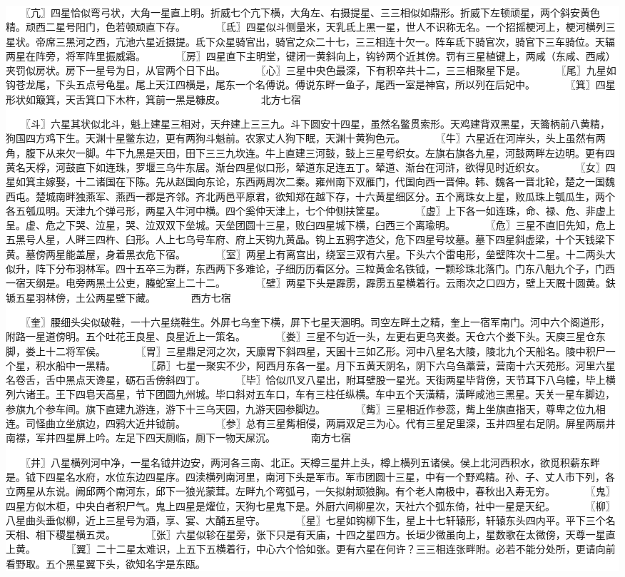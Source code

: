 　　〖亢〗四星恰似弯弓状，大角一星直上明。折威七个亢下横，大角左、右摄提星、三三相似如鼎形。折威下左顿顽星，两个斜安黄色精。顽西二星号阳门，色若顿顽直下存。
　
　　〖氐〗四星似斗侧量米，天乳氐上黑一星，世人不识称无名。一个招摇梗河上，梗河横列三星状。帝席三黑河之西，亢池六星近摄提。氐下众星骑官出，骑官之众二十七，三三相连十欠一。阵车氐下骑官次，骑官下三车骑位。天辐两星在阵旁，将军阵里振威霜。
　
　　〖房〗四星直下主明堂，键闭一黄斜向上，钩钤两个近其傍。罚有三星植键上，两咸（东咸、西咸）夹罚似房状。房下一星号为日，从官两个日下出。
　
　　〖心〗三星中央色最深，下有积卒共十二，三三相聚星下是。
　
　　〖尾〗九星如钩苍龙尾，下头五点号龟星。尾上天江四横是，尾东一个名傅说。傅说东畔一鱼子，尾西一室是神宫，所以列在后妃中。
　
　　〖箕〗四星形状如簸箕，天舌箕口下木杵，箕前一黑是糠皮。
　
　　北方七宿

　　〖斗〗六星其状似北斗，魁上建星三相对，天弁建上三三九。斗下圆安十四星，虽然名鳖贯索形。天鸡建背双黑星，天籥柄前八黄精，狗国四方鸡下生。天渊十星鳖东边，更有两狗斗魁前。农家丈人狗下眠，天渊十黄狗色元。
　
　　〖牛〗六星近在河岸头，头上虽然有两角，腹下从来欠一脚。牛下九黑是天田，田下三三九坎连。牛上直建三河鼓，鼓上三星号织女。左旗右旗各九星，河鼓两畔左边明。更有四黄名天桴，河鼓直下如连珠，罗堰三乌牛东居。渐台四星似口形，辇道东足连五丁。辇道、渐台在河浒，欲得见时近织女。
　
　　〖女〗四星如箕主嫁娶，十二诸国在下陈。先从赵国向东论，东西两周次二秦。雍州南下双雁门，代国向西一晋伸。韩、魏各一晋北轮，楚之一国魏西屯。楚城南畔独燕军、燕西一郡是齐邻。齐北两邑平原君，欲知郑在越下存，十六黄星细区分。五个离珠女上星，败瓜珠上瓠瓜生，两个各五瓠瓜明。天津九个弹弓形，两星入牛河中横。四个奚仲天津上，七个仲侧扶筐星。
　
　　〖虚〗上下各一如连珠，命、禄、危、非虚上呈。虚、危之下哭、泣星，哭、泣双双下垒城。天垒团圆十三星，败臼四星城下横，臼西三个离瑜明。
　
　　〖危〗三星不直旧先知，危上五黑号人星，人畔三四杵、臼形。人上七乌号车府、府上天钩九黄晶。钩上五鸦字造父，危下四星号坟墓。墓下四星斜虚梁，十个天钱梁下黄。墓傍两星能盖屋，身着黑衣危下宿。
　
　　〖室〗两星上有离宫出，绕室三双有六星。下头六个雷电形，垒壁阵次十二星。十二两头大似升，阵下分布羽林军。四十五卒三为群，东西两下多难论，子细历历看区分。三粒黄金名铁钺，一颗珍珠北落门。门东八魁九个子，门西一宿天纲是。电旁两黑土公吏，螣蛇室上二十二。
　
　　〖壁〗两星下头是霹雳，霹雳五星横着行。云雨次之口四方，壁上天厩十圆黄。鈇锧五星羽林傍，土公两星壁下藏。
　
　　西方七宿

　　〖奎〗腰细头尖似破鞋，一十六星绕鞋生。外屏七乌奎下横，屏下七星天溷明。司空左畔土之精，奎上一宿军南门。河中六个阁道形，附路一星道傍明。五个吐花王良星、良星近上一策名。
　
　　〖娄〗三星不匀近一头，左更右更乌夹娄。天仓六个娄下头。天庾三星仓东脚，娄上十二将军侯。
　
　　〖胃〗三星鼎足河之次，天廪胃下斜四星，天囷十三如乙形。河中八星名大陵，陵北九个天船名。陵中积尸一个星，积水船中一黑精。
　
　　〖昴〗七星一聚实不少，阿西月东各一星。月下五黄天阴名，阴下六乌刍藁营，营南十六天苑形。河里六星名卷舌，舌中黑点天谗星，砺石舌傍斜四丁。
　
　　〖毕〗恰似爪叉八星出，附耳壁股一星光。天街两星毕背傍，天节耳下八乌幢，毕上横列六诸王。王下四皂天高星，节下团圆九州城。毕口斜对五车口，车有三柱任纵横。车中五个天潢精，潢畔咸池三黑星。天关一星车脚边，参旗九个参车间。旗下直建九游连，游下十三乌天园，九游天园参脚边。
　
　　〖觜〗三星相近作参蕊，觜上坐旗直指天，尊卑之位九相连。司怪曲立坐旗边，四鸦大近井钺前。
　
　　〖参〗总有三星觜相侵，两肩双足三为心。代有三星足里深，玉井四星右足阴。屏星两扇井南襟，军井四星屏上吟。左足下四天厕临，厕下一物天屎沉。
　
　　南方七宿

　　〖井〗八星横列河中净，一星名钺井边安，两河各三南、北正。天樽三星井上头，樽上横列五诸侯。侯上北河西积水，欲觅积薪东畔是。钺下四星名水府，水位东边四星序。四渎横列南河里，南河下头是军市。军市团圆十三星，中有一个野鸡精。孙、子、丈人市下列，各立两星从东说。阙邱两个南河东，邱下一狼光蒙茸。左畔九个弯弧弓，一矢拟射顽狼胸。有个老人南极中，春秋出入寿无穷。
　
　　〖鬼〗四星方似木柜，中央白者积尸气。鬼上四星是爟位，天狗七星鬼下是。外厨六间柳星次，天社六个弧东倚，社中一星是天纪。
　
　　〖柳〗八星曲头垂似柳，近上三星号为酒，享、宴、大酺五星守。
　
　　〖星〗七星如钩柳下生，星上十七轩辕形，轩辕东头四内平。平下三个名天相、相下稷星横五灵。
　
　　〖张〗六星似轸在星旁，张下只是有天庙，十四之星四方。长垣少微虽向上，星数歌在太微傍，天尊一星直上黄。
　
　　〖翼〗二十二星太难识，上五下五横着行，中心六个恰如张。更有六星在何许？三三相连张畔附。必若不能分处所，更请向前看野取。五个黑星翼下头，欲知名字是东瓯。
　